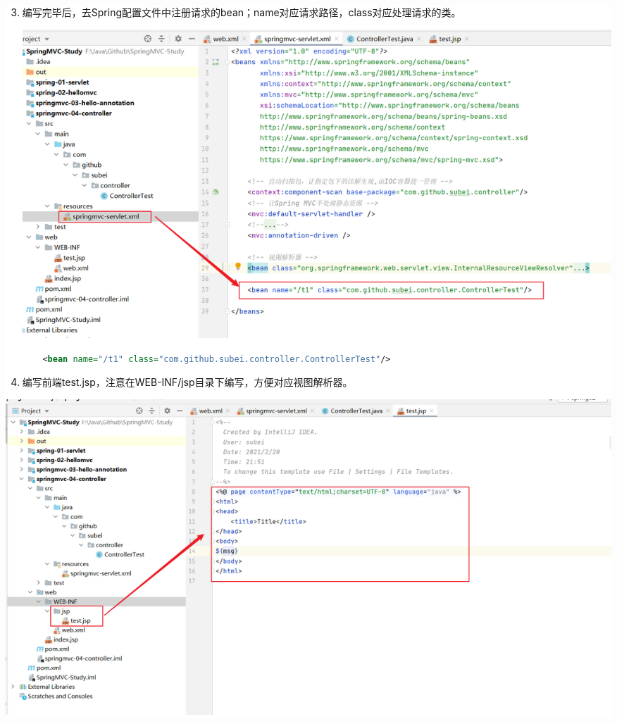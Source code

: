 3. 编写完毕后，去Spring配置文件中注册请求的bean；name对应请求路径，class对应处理请求的类。

   ![1613829245831](img/day03/05.png)

   ```xml
       <bean name="/t1" class="com.github.subei.controller.ControllerTest"/>
   ```

4. 编写前端test.jsp，注意在WEB-INF/jsp目录下编写，方便对应视图解析器。

![1613829309985](img/day03/06.png)
